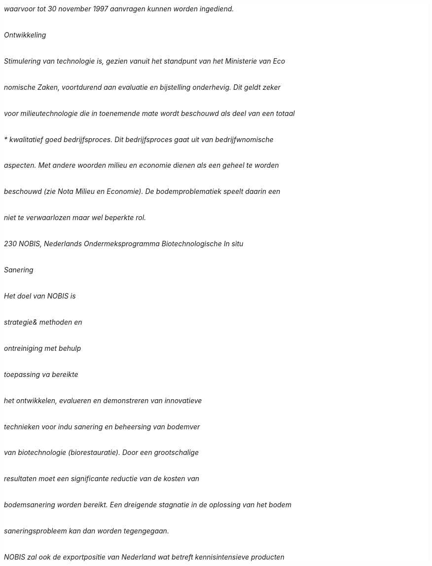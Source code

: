 ###### waarvoor tot 30 november 1997 aanvragen kunnen worden ingediend. 

###### Ontwikkeling 

###### Stimulering van technologie is, gezien vanuit het standpunt van het Ministerie van Eco

###### nomische Zaken, voortdurend aan evaluatie en bijstelling onderhevig. Dit geldt zeker 

###### voor milieutechnologie die in toenemende mate wordt beschouwd als deel van een totaal 

###### * kwalitatief goed bedrijfsproces. Dit bedrijfsproces gaat uit van bedrijfwnomische 

###### aspecten. Met andere woorden milieu en economie dienen als een geheel te worden 

###### beschouwd (zie Nota Milieu en Economie). De bodemproblematiek speelt daarin een 

###### niet te verwaarlozen maar wel beperkte rol. 

###### 230 NOBIS, Nederlands Ondermeksprogramma Biotechnologische In sìtu 

###### Sanering 

###### Het doel van NOBIS is 

###### strategie& methoden en 

###### ontreiniging met behulp 

###### toepassing va bereikte 

###### het ontwikkelen, evalueren en demonstreren van innovatieve 

###### technieken voor indu sanering en beheersing van bodemver

###### van biotechnologie (biorestauratie). Door een grootschalige 

###### resultaten moet een significante reductie van de kosten van 

###### bodemsanering worden bereikt. Een dreigende stagnatie in de oplossing van het bodem

###### saneringsprobleem kan dan worden tegengegaan. 

###### NOBIS zal ook de exportpositie van Nederland wat betreft kennisintensieve producten 
